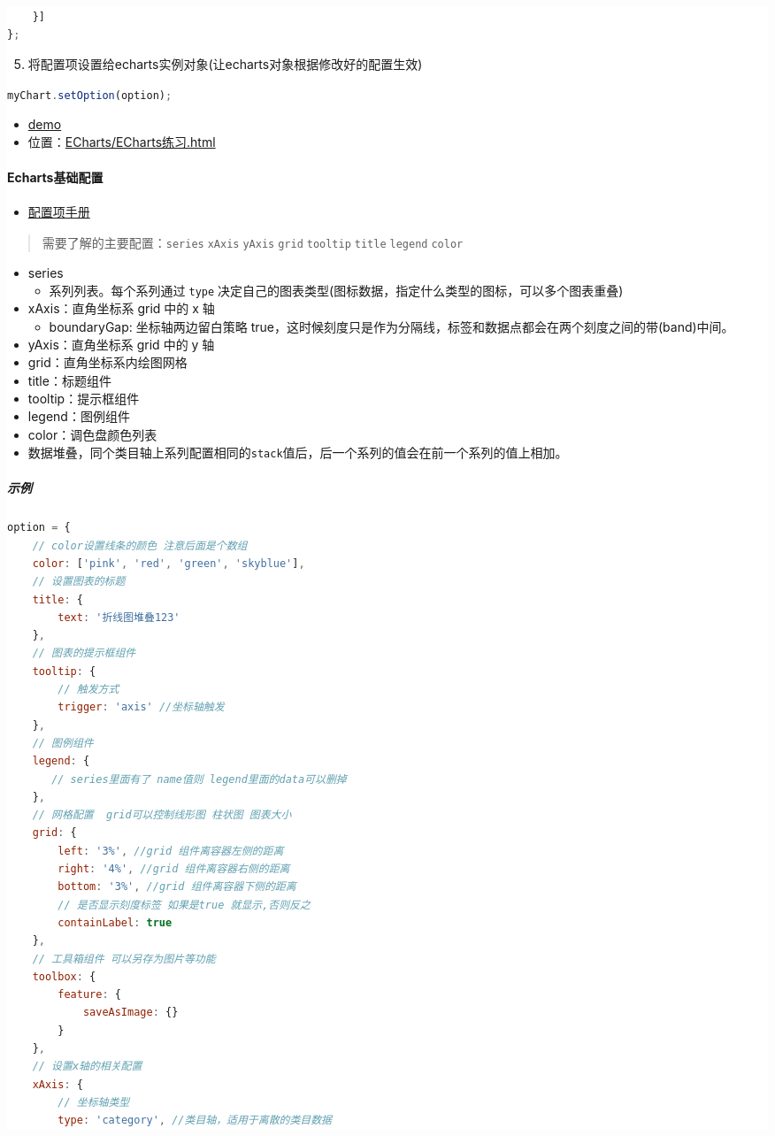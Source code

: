 ```js
    }]
};
```

5. 将配置项设置给echarts实例对象(让echarts对象根据修改好的配置生效)
```js
myChart.setOption(option);
```

- [demo](https://zpp-github.github.io/mystudy/ECharts/ECharts%E7%BB%83%E4%B9%A0.html)
- 位置：[ECharts/ECharts练习.html](https://github.com/Zpp-github/mystudy/blob/master/ECharts/ECharts%E7%BB%83%E4%B9%A0.html)

#### Echarts基础配置
- [配置项手册](https://echarts.apache.org/zh/option.html#title)

> 需要了解的主要配置：`series` `xAxis` `yAxis` `grid` `tooltip` `title` `legend` `color` 

- series
  - 系列列表。每个系列通过 `type` 决定自己的图表类型(图标数据，指定什么类型的图标，可以多个图表重叠)
- xAxis：直角坐标系 grid 中的 x 轴
  - boundaryGap: 坐标轴两边留白策略 true，这时候刻度只是作为分隔线，标签和数据点都会在两个刻度之间的带(band)中间。
- yAxis：直角坐标系 grid 中的 y 轴
- grid：直角坐标系内绘图网格
- title：标题组件
- tooltip：提示框组件
- legend：图例组件
- color：调色盘颜色列表
- 数据堆叠，同个类目轴上系列配置相同的`stack`值后，后一个系列的值会在前一个系列的值上相加。

##### 示例
~~~javascript
option = {
    // color设置线条的颜色 注意后面是个数组
    color: ['pink', 'red', 'green', 'skyblue'],
    // 设置图表的标题
    title: {
        text: '折线图堆叠123'
    },
    // 图表的提示框组件 
    tooltip: {
        // 触发方式
        trigger: 'axis' //坐标轴触发
    },
    // 图例组件
    legend: {
       // series里面有了 name值则 legend里面的data可以删掉
    },
    // 网格配置  grid可以控制线形图 柱状图 图表大小
    grid: {
        left: '3%', //grid 组件离容器左侧的距离
        right: '4%', //grid 组件离容器右侧的距离
        bottom: '3%', //grid 组件离容器下侧的距离
        // 是否显示刻度标签 如果是true 就显示,否则反之
        containLabel: true
    },
    // 工具箱组件 可以另存为图片等功能
    toolbox: {
        feature: {
            saveAsImage: {}
        }
    },
    // 设置x轴的相关配置
    xAxis: {
        // 坐标轴类型
        type: 'category', //类目轴，适用于离散的类目数据
~~~